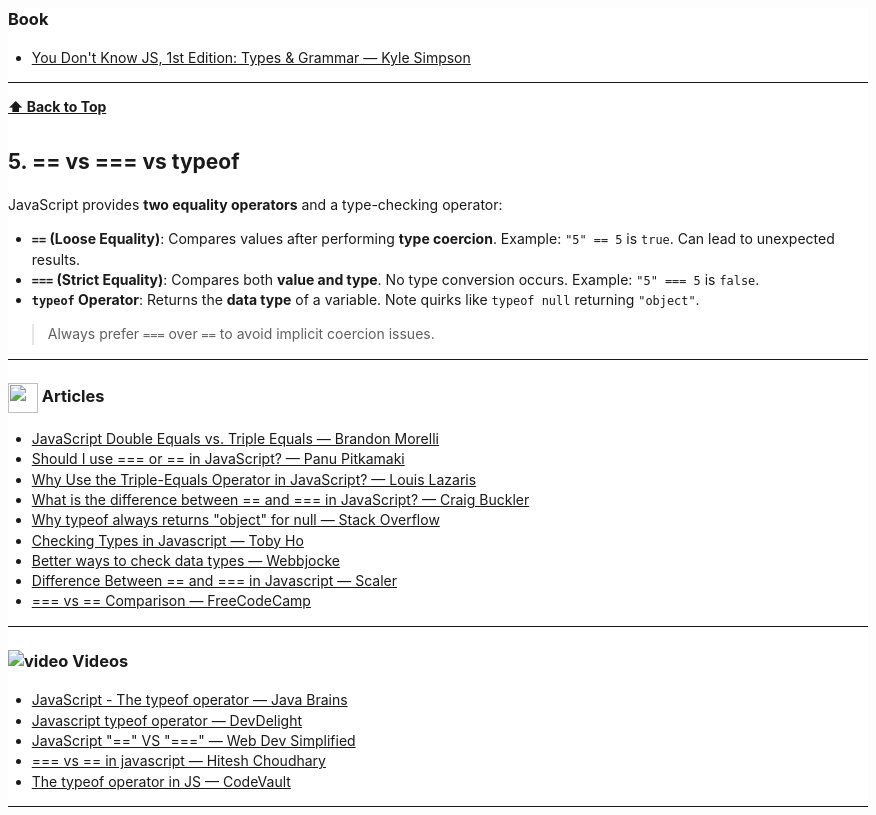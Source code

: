 
###  Book

- [You Don't Know JS, 1st Edition: Types & Grammar — Kyle Simpson](https://github.com/getify/You-Dont-Know-JS/tree/1st-ed)

---

**[⬆ Back to Top](#table-of-contents)**


## 5. == vs === vs typeof

JavaScript provides **two equality operators** and a type-checking operator:

- **`==` (Loose Equality)**: Compares values after performing **type coercion**. Example: `"5" == 5` is `true`. Can lead to unexpected results.
- **`===` (Strict Equality)**: Compares both **value and type**. No type conversion occurs. Example: `"5" === 5` is `false`.
- **`typeof` Operator**: Returns the **data type** of a variable. Note quirks like `typeof null` returning `"object"`.

> Always prefer `===` over `==` to avoid implicit coercion issues.

---
### <img align="center" width="30" height="30" src="https://cdn-icons-png.flaticon.com/512/1945/1945940.png"> Articles

- [JavaScript Double Equals vs. Triple Equals — Brandon Morelli](https://codeburst.io/javascript-double-equals-vs-triple-equals-61d4ce5a121a)
- [Should I use === or == in JavaScript? — Panu Pitkamaki](https://bytearcher.com/articles/equality-comparison-operator-javascript/)
- [Why Use the Triple-Equals Operator in JavaScript? — Louis Lazaris](https://www.impressivewebs.com/why-use-triple-equals-javascipt/)
- [What is the difference between == and === in JavaScript? — Craig Buckler](https://www.oreilly.com/learning/what-is-the-difference-between-and-in-javascript)
- [Why typeof always returns "object" for null — Stack Overflow](https://stackoverflow.com/questions/3787901/why-javascripts-typeof-always-return-object)
- [Checking Types in Javascript — Toby Ho](http://tobyho.com/2011/01/28/checking-types-in-javascript/)
- [Better ways to check data types — Webbjocke](https://webbjocke.com/javascript-check-data-types/)
- [Difference Between == and === in Javascript — Scaler](https://www.scaler.com/topics/javascript/difference-between-double-equals-and-triple-equals-in-javascript/)
- [=== vs == Comparison — FreeCodeCamp](https://www.freecodecamp.org/news/javascript-triple-equals-sign-vs-double-equals-sign-comparison-operators-explained-with-examples/)

---

### <img align=center width="40" height="40" src="https://img.icons8.com/dusk/64/video.png" alt="video"/> Videos

- [JavaScript - The typeof operator — Java Brains](https://www.youtube.com/watch?v=ol_su88I3kw)
- [Javascript typeof operator — DevDelight](https://www.youtube.com/watch?v=qPYhTPt_SbQ)
- [JavaScript "==" VS "===" — Web Dev Simplified](https://www.youtube.com/watch?v=C5ZVC4HHgIg)
- [=== vs == in javascript — Hitesh Choudhary](https://www.youtube.com/watch?v=a0S1iG3TgP0)
- [The typeof operator in JS — CodeVault](https://www.youtube.com/watch?v=NSS5WRcv7yM)

---